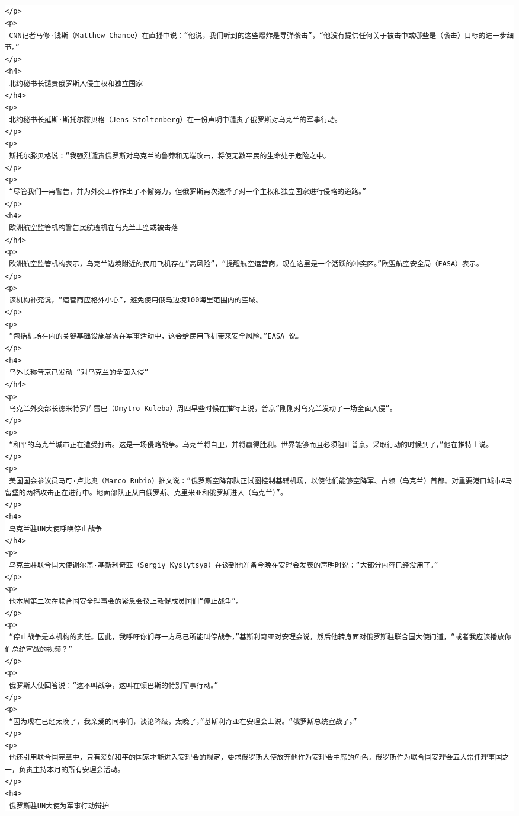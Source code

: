     </p>
    <p>
     CNN记者马修·钱斯（Matthew Chance）在直播中说：“他说，我们听到的这些爆炸是导弹袭击”，“他没有提供任何关于被击中或哪些是（袭击）目标的进一步细节。”
    </p>
    <h4>
     北约秘书长谴责俄罗斯入侵主权和独立国家
    </h4>
    <p>
     北约秘书长延斯·斯托尔滕贝格（Jens Stoltenberg）在一份声明中谴责了俄罗斯对乌克兰的军事行动。
    </p>
    <p>
     斯托尔滕贝格说：“我强烈谴责俄罗斯对乌克兰的鲁莽和无端攻击，将使无数平民的生命处于危险之中。
    </p>
    <p>
     “尽管我们一再警告，并为外交工作作出了不懈努力，但俄罗斯再次选择了对一个主权和独立国家进行侵略的道路。”
    </p>
    <h4>
     欧洲航空监管机构警告民航班机在乌克兰上空或被击落
    </h4>
    <p>
     欧洲航空监管机构表示，乌克兰边境附近的民用飞机存在“高风险”，“提醒航空运营商，现在这里是一个活跃的冲突区。”欧盟航空安全局（EASA）表示。
    </p>
    <p>
     该机构补充说，“运营商应格外小心”，避免使用俄乌边境100海里范围内的空域。
    </p>
    <p>
     “包括机场在内的关键基础设施暴露在军事活动中，这会给民用飞机带来安全风险。”EASA 说。
    </p>
    <h4>
     乌外长称普京已发动 “对乌克兰的全面入侵”
    </h4>
    <p>
     乌克兰外交部长德米特罗库雷巴（Dmytro Kuleba）周四早些时候在推特上说，普京“刚刚对乌克兰发动了一场全面入侵”。
    </p>
    <p>
     “和平的乌克兰城市正在遭受打击。这是一场侵略战争。乌克兰将自卫，并将赢得胜利。世界能够而且必须阻止普京。采取行动的时候到了，”他在推特上说。
    </p>
    <p>
     美国国会参议员马可·卢比奥（Marco Rubio）推文说：“俄罗斯空降部队正试图控制基辅机场，以使他们能够空降军、占领（乌克兰）首都。对重要港口城市#马留堡的两栖攻击正在进行中。地面部队正从白俄罗斯、克里米亚和俄罗斯进入（乌克兰）”。
    </p>
    <h4>
     乌克兰驻UN大使呼唤停止战争
    </h4>
    <p>
     乌克兰驻联合国大使谢尔盖·基斯利奇亚（Sergiy Kyslytsya）在谈到他准备今晚在安理会发表的声明时说：“大部分内容已经没用了。”
    </p>
    <p>
     他本周第二次在联合国安全理事会的紧急会议上敦促成员国们“停止战争”。
    </p>
    <p>
     “停止战争是本机构的责任。因此，我呼吁你们每一方尽己所能叫停战争，”基斯利奇亚对安理会说，然后他转身面对俄罗斯驻联合国大使问道，“或者我应该播放你们总统宣战的视频？”
    </p>
    <p>
     俄罗斯大使回答说：“这不叫战争，这叫在顿巴斯的特别军事行动。”
    </p>
    <p>
     “因为现在已经太晚了，我亲爱的同事们，谈论降级，太晚了，”基斯利奇亚在安理会上说。“俄罗斯总统宣战了。”
    </p>
    <p>
     他还引用联合国宪章中，只有爱好和平的国家才能进入安理会的规定，要求俄罗斯大使放弃他作为安理会主席的角色。俄罗斯作为联合国安理会五大常任理事国之一，负责主持本月的所有安理会活动。
    </p>
    <h4>
     俄罗斯驻UN大使为军事行动辩护
